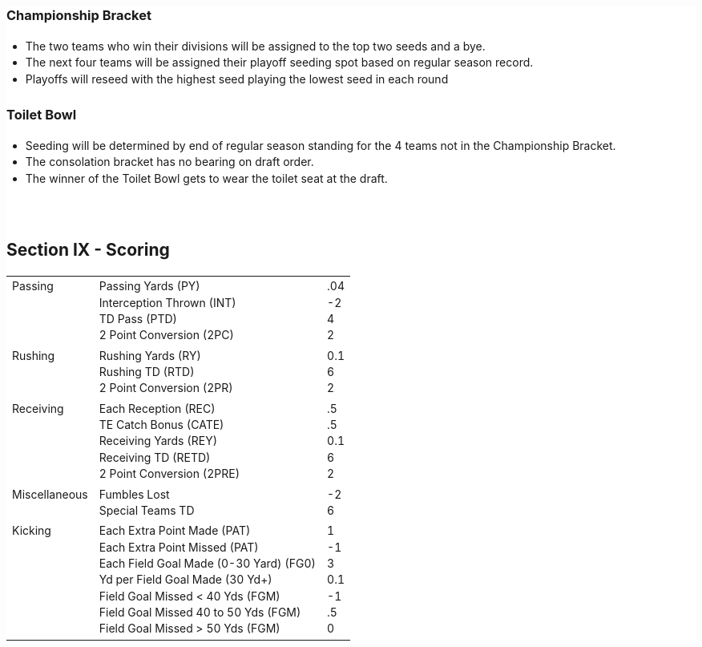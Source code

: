 ### Championship Bracket ###
- The two teams who win their divisions will be assigned to the top two seeds and a bye.
- The next four teams will be assigned their playoff seeding spot based on regular season record.
- Playoffs will reseed with the highest seed playing the lowest seed in each round

### Toilet Bowl ###
- Seeding will be determined by end of regular season standing for the 4 teams not in the Championship Bracket.
- The consolation bracket has no bearing on draft order.
- The winner of the Toilet Bowl gets to wear the toilet seat at the draft.

<br>

## __Section IX - Scoring__ ##

<table>
    <tr>
    <td>Passing</td>
    <td>Passing Yards (PY)<br>Interception Thrown (INT)<br>TD Pass (PTD)<br>2 Point Conversion (2PC)</td>
    <td>.04<br>-2<br>4<br>2</td>
    </tr>
     <tr>
        <td>Rushing</td>
        <td>Rushing Yards (RY)<br>Rushing TD (RTD)<br>2 Point Conversion (2PR)</td>
        <td>0.1<br>6<br>2</td>
      </tr>
      <tr>
        <td>Receiving</td>
        <td>Each Reception (REC)<br>TE Catch Bonus (CATE)<br>Receiving Yards (REY)<br>Receiving TD (RETD)<br>2 Point Conversion (2PRE)</td>
        <td>.5<br>.5<br>0.1<br>6<br>2</td>
      </tr>
      <tr>
        <td>Miscellaneous </td>
        <td>Fumbles Lost<br>Special Teams TD</td>
        <td>-2<br>6</td>
      </tr>
      <tr>
        <td>Kicking</td>
        <td>Each Extra Point Made (PAT)<br>Each Extra Point Missed (PAT)<br>Each Field Goal Made (0-30 Yard) (FG0)<br>Yd per Field Goal Made (30 Yd+)<br>Field Goal Missed < 40 Yds (FGM)<br>Field Goal Missed 40 to 50 Yds (FGM)<br>Field Goal Missed > 50 Yds (FGM)</td>
        <td>1<br>-1<br>3<br>0.1<br>-1<br>.5<br>0</td>
      </tr>
    </table>